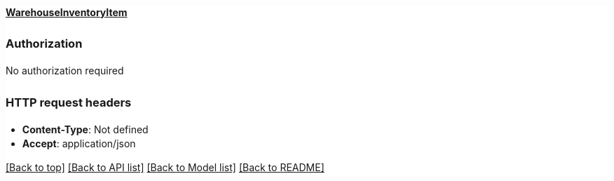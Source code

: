 [**WarehouseInventoryItem**](WarehouseInventoryItem.md)

### Authorization

No authorization required

### HTTP request headers

 - **Content-Type**: Not defined
 - **Accept**: application/json

[[Back to top]](#) [[Back to API list]](../README.md#documentation-for-api-endpoints) [[Back to Model list]](../README.md#documentation-for-models) [[Back to README]](../README.md)

